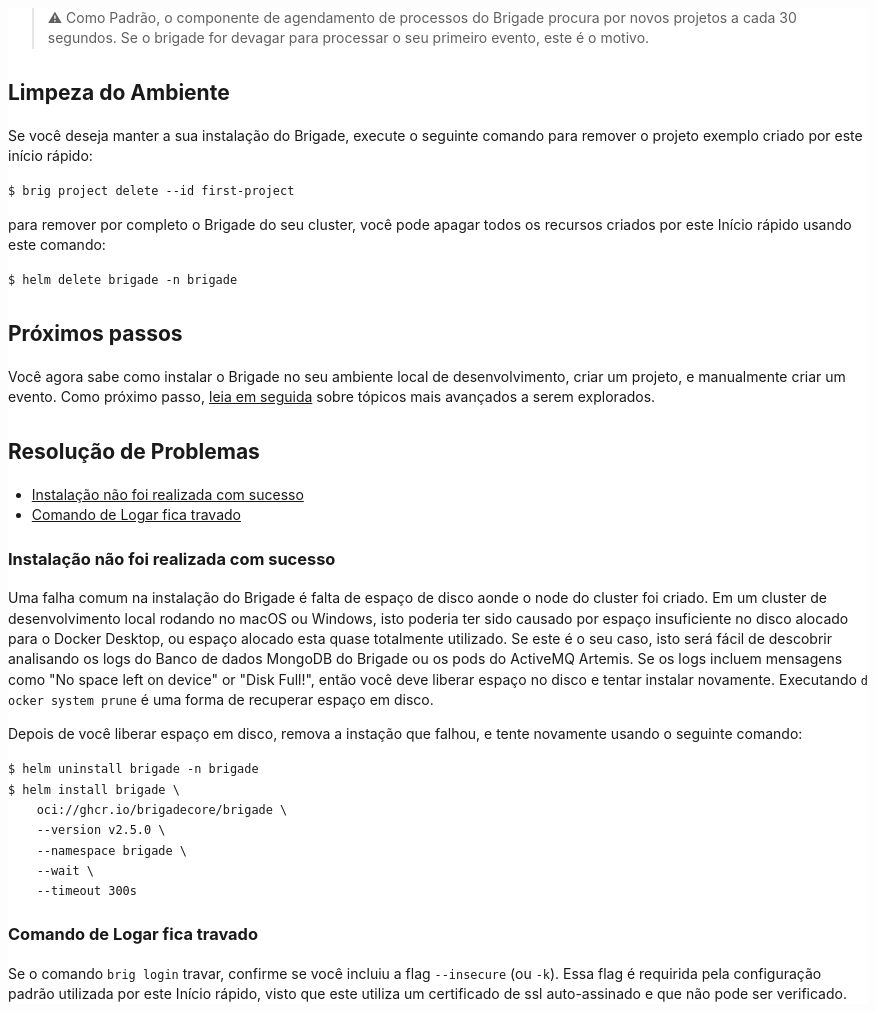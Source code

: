> ⚠️ Como Padrão, o componente de agendamento de processos do Brigade procura por novos projetos a cada 30
> segundos. Se o brigade for devagar para processar o seu primeiro evento, este é o motivo.

## Limpeza do Ambiente

Se você deseja manter a sua instalação do Brigade, execute o seguinte comando para
remover o projeto exemplo criado por este início rápido:

```shell
$ brig project delete --id first-project
```

para remover por completo o Brigade do seu cluster, você pode apagar todos os recursos criados por este 
Início rápido usando este comando:

```shell
$ helm delete brigade -n brigade
```

## Próximos passos

Você agora sabe como instalar o Brigade no seu ambiente local de desenvolvimento, criar um projeto,
e manualmente criar um evento. Como próximo passo, [leia em seguida](/intro/readnext)
sobre tópicos mais avançados a serem explorados.

## Resolução de Problemas

* [Instalação não foi realizada com sucesso](#instalação-não-foi-realizada-com-sucesso)
* [Comando de Logar fica travado](#comando-de-logar-fica-travado)

### Instalação não foi realizada com sucesso

Uma falha comum na instalação do Brigade é falta de espaço de disco aonde o node
do cluster foi criado. Em um cluster de desenvolvimento local rodando no macOS ou Windows, isto
poderia ter sido causado por espaço insuficiente no disco alocado para o Docker Desktop,
ou espaço alocado esta quase totalmente utilizado. Se este é o seu caso, isto será fácil de
descobrir analisando os logs do Banco de dados MongoDB do Brigade ou os pods do ActiveMQ Artemis.
Se os logs incluem mensagens como "No space left on device" or "Disk Full!", então você deve
liberar espaço no disco e tentar instalar novamente. Executando `docker system prune` é
uma forma de recuperar espaço em disco.

Depois de você liberar espaço em disco, remova a instação que falhou, e tente novamente
usando o seguinte comando:

```shell
$ helm uninstall brigade -n brigade
$ helm install brigade \
    oci://ghcr.io/brigadecore/brigade \
    --version v2.5.0 \
    --namespace brigade \
    --wait \
    --timeout 300s
```

### Comando de Logar fica travado

Se o comando `brig login` travar, confirme se você incluiu a flag `--insecure` (ou
`-k`). Essa flag é requirida pela configuração padrão utilizada por este Início rápido,
visto que este utiliza um certificado de ssl auto-assinado e que não pode ser verificado.